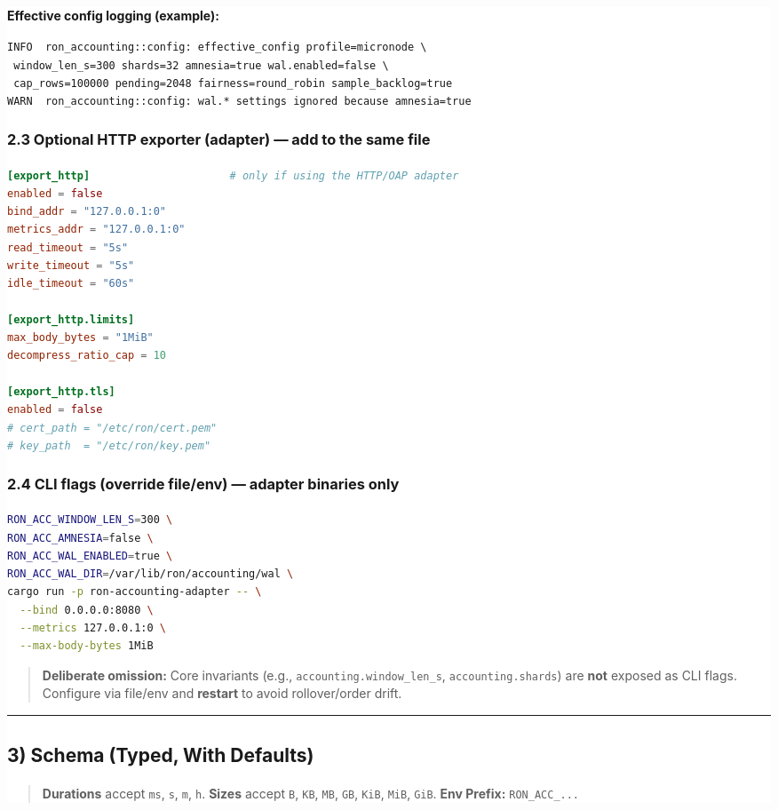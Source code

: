 **Effective config logging (example):**

```
INFO  ron_accounting::config: effective_config profile=micronode \
 window_len_s=300 shards=32 amnesia=true wal.enabled=false \
 cap_rows=100000 pending=2048 fairness=round_robin sample_backlog=true
WARN  ron_accounting::config: wal.* settings ignored because amnesia=true
```

### 2.3 Optional HTTP exporter (adapter) — add to the same file

```toml
[export_http]                      # only if using the HTTP/OAP adapter
enabled = false
bind_addr = "127.0.0.1:0"
metrics_addr = "127.0.0.1:0"
read_timeout = "5s"
write_timeout = "5s"
idle_timeout = "60s"

[export_http.limits]
max_body_bytes = "1MiB"
decompress_ratio_cap = 10

[export_http.tls]
enabled = false
# cert_path = "/etc/ron/cert.pem"
# key_path  = "/etc/ron/key.pem"
```

### 2.4 CLI flags (override file/env) — **adapter binaries only**

```bash
RON_ACC_WINDOW_LEN_S=300 \
RON_ACC_AMNESIA=false \
RON_ACC_WAL_ENABLED=true \
RON_ACC_WAL_DIR=/var/lib/ron/accounting/wal \
cargo run -p ron-accounting-adapter -- \
  --bind 0.0.0.0:8080 \
  --metrics 127.0.0.1:0 \
  --max-body-bytes 1MiB
```

> **Deliberate omission:** Core invariants (e.g., `accounting.window_len_s`, `accounting.shards`) are **not** exposed as CLI flags. Configure via file/env and **restart** to avoid rollover/order drift.

---

## 3) Schema (Typed, With Defaults)

> **Durations** accept `ms`, `s`, `m`, `h`. **Sizes** accept `B`, `KB`, `MB`, `GB`, `KiB`, `MiB`, `GiB`.
> **Env Prefix:** `RON_ACC_...`
